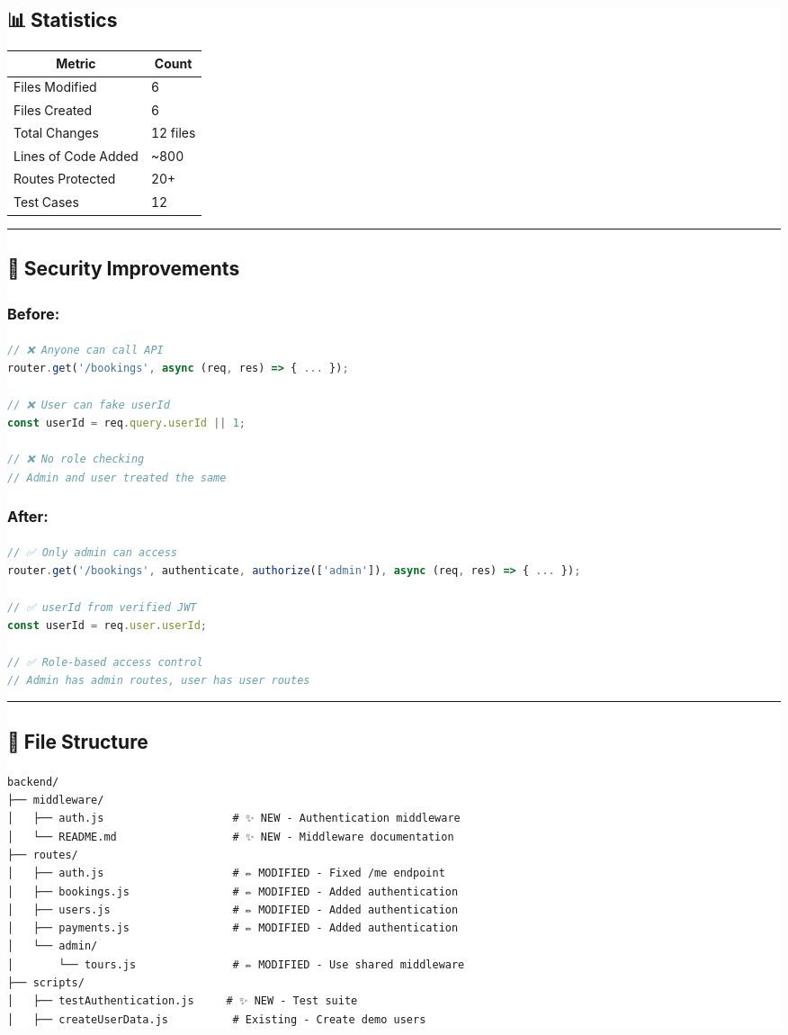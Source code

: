 
## 📊 Statistics

| Metric | Count |
|--------|-------|
| Files Modified | 6 |
| Files Created | 6 |
| Total Changes | 12 files |
| Lines of Code Added | ~800 |
| Routes Protected | 20+ |
| Test Cases | 12 |

---

## 🔐 Security Improvements

### Before:
```javascript
// ❌ Anyone can call API
router.get('/bookings', async (req, res) => { ... });

// ❌ User can fake userId
const userId = req.query.userId || 1;

// ❌ No role checking
// Admin and user treated the same
```

### After:
```javascript
// ✅ Only admin can access
router.get('/bookings', authenticate, authorize(['admin']), async (req, res) => { ... });

// ✅ userId from verified JWT
const userId = req.user.userId;

// ✅ Role-based access control
// Admin has admin routes, user has user routes
```

---

## 📁 File Structure

```
backend/
├── middleware/
│   ├── auth.js                    # ✨ NEW - Authentication middleware
│   └── README.md                  # ✨ NEW - Middleware documentation
├── routes/
│   ├── auth.js                    # ✏️ MODIFIED - Fixed /me endpoint
│   ├── bookings.js                # ✏️ MODIFIED - Added authentication
│   ├── users.js                   # ✏️ MODIFIED - Added authentication
│   ├── payments.js                # ✏️ MODIFIED - Added authentication
│   └── admin/
│       └── tours.js               # ✏️ MODIFIED - Use shared middleware
├── scripts/
│   ├── testAuthentication.js     # ✨ NEW - Test suite
│   ├── createUserData.js          # Existing - Create demo users
```